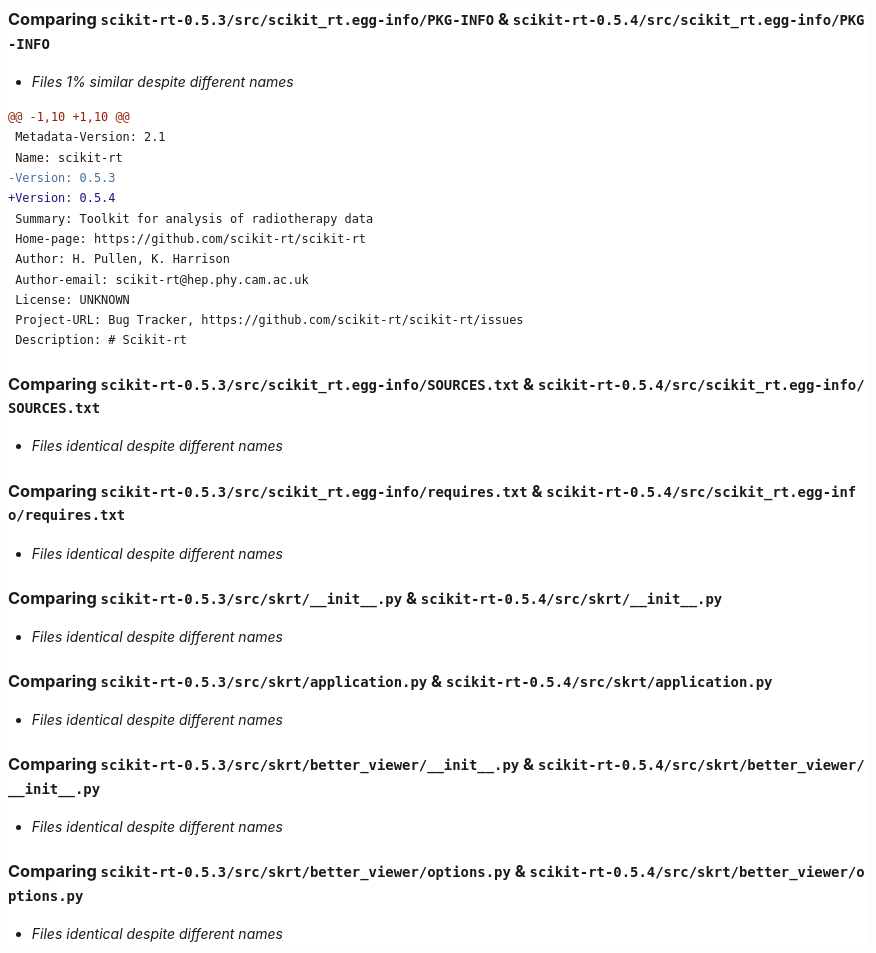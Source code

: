 ### Comparing `scikit-rt-0.5.3/src/scikit_rt.egg-info/PKG-INFO` & `scikit-rt-0.5.4/src/scikit_rt.egg-info/PKG-INFO`

 * *Files 1% similar despite different names*

```diff
@@ -1,10 +1,10 @@
 Metadata-Version: 2.1
 Name: scikit-rt
-Version: 0.5.3
+Version: 0.5.4
 Summary: Toolkit for analysis of radiotherapy data
 Home-page: https://github.com/scikit-rt/scikit-rt
 Author: H. Pullen, K. Harrison
 Author-email: scikit-rt@hep.phy.cam.ac.uk
 License: UNKNOWN
 Project-URL: Bug Tracker, https://github.com/scikit-rt/scikit-rt/issues
 Description: # Scikit-rt
```

### Comparing `scikit-rt-0.5.3/src/scikit_rt.egg-info/SOURCES.txt` & `scikit-rt-0.5.4/src/scikit_rt.egg-info/SOURCES.txt`

 * *Files identical despite different names*

### Comparing `scikit-rt-0.5.3/src/scikit_rt.egg-info/requires.txt` & `scikit-rt-0.5.4/src/scikit_rt.egg-info/requires.txt`

 * *Files identical despite different names*

### Comparing `scikit-rt-0.5.3/src/skrt/__init__.py` & `scikit-rt-0.5.4/src/skrt/__init__.py`

 * *Files identical despite different names*

### Comparing `scikit-rt-0.5.3/src/skrt/application.py` & `scikit-rt-0.5.4/src/skrt/application.py`

 * *Files identical despite different names*

### Comparing `scikit-rt-0.5.3/src/skrt/better_viewer/__init__.py` & `scikit-rt-0.5.4/src/skrt/better_viewer/__init__.py`

 * *Files identical despite different names*

### Comparing `scikit-rt-0.5.3/src/skrt/better_viewer/options.py` & `scikit-rt-0.5.4/src/skrt/better_viewer/options.py`

 * *Files identical despite different names*
